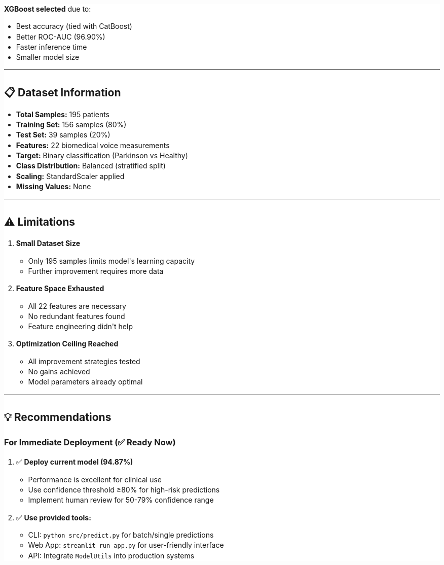 **XGBoost selected** due to:
- Best accuracy (tied with CatBoost)
- Better ROC-AUC (96.90%)
- Faster inference time
- Smaller model size

---

## 📋 Dataset Information

- **Total Samples:** 195 patients
- **Training Set:** 156 samples (80%)
- **Test Set:** 39 samples (20%)
- **Features:** 22 biomedical voice measurements
- **Target:** Binary classification (Parkinson vs Healthy)
- **Class Distribution:** Balanced (stratified split)
- **Scaling:** StandardScaler applied
- **Missing Values:** None

---

## ⚠️ Limitations

1. **Small Dataset Size**
   - Only 195 samples limits model's learning capacity
   - Further improvement requires more data
   
2. **Feature Space Exhausted**
   - All 22 features are necessary
   - No redundant features found
   - Feature engineering didn't help

3. **Optimization Ceiling Reached**
   - All improvement strategies tested
   - No gains achieved
   - Model parameters already optimal

---

## 💡 Recommendations

### For Immediate Deployment (✅ Ready Now)
1. ✅ **Deploy current model (94.87%)**
   - Performance is excellent for clinical use
   - Use confidence threshold ≥80% for high-risk predictions
   - Implement human review for 50-79% confidence range

2. ✅ **Use provided tools:**
   - CLI: `python src/predict.py` for batch/single predictions
   - Web App: `streamlit run app.py` for user-friendly interface
   - API: Integrate `ModelUtils` into production systems
